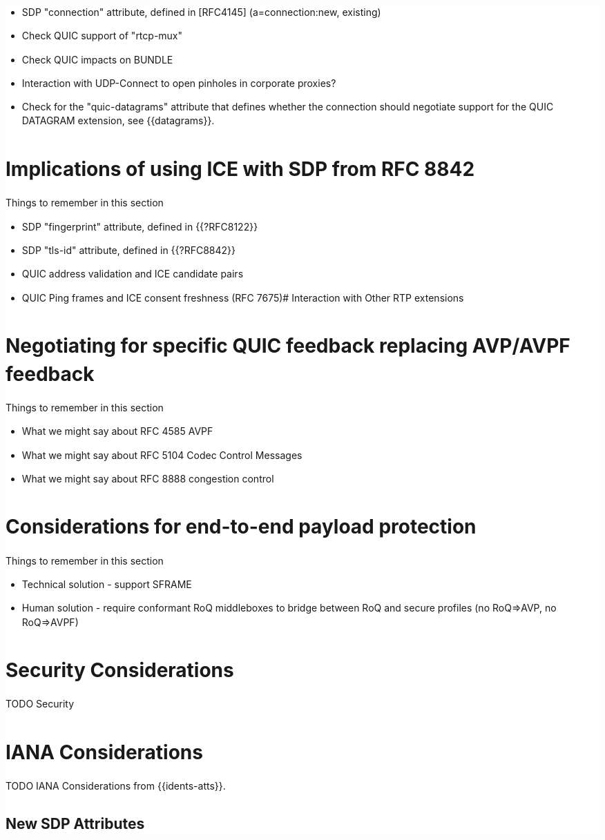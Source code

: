 * SDP "connection" attribute, defined in [RFC4145] (a=connection:new, existing)

* Check QUIC support of "rtcp-mux"

* Check QUIC impacts on BUNDLE

* Interaction with UDP-Connect to open pinholes in corporate proxies?

* Check for the "quic-datagrams" attribute that defines whether the connection should negotiate support for the QUIC DATAGRAM extension, see {{datagrams}}.

# Implications of using ICE with SDP from RFC 8842

Things to remember in this section

* SDP "fingerprint" attribute, defined in {{?RFC8122}}

* SDP "tls-id" attribute, defined in {{?RFC8842}}

* QUIC address validation and ICE candidate pairs

* QUIC Ping frames and ICE consent freshness (RFC 7675)# Interaction with Other RTP extensions

# Negotiating for specific QUIC feedback replacing AVP/AVPF feedback

 Things to remember in this section

* What we might say about RFC 4585 AVPF

* What we might say about RFC 5104 Codec Control Messages

* What we might say about RFC 8888 congestion control

# Considerations for end-to-end payload protection

 Things to remember in this section

* Technical solution - support SFRAME

* Human solution - require conformant RoQ middleboxes to bridge between RoQ and secure profiles (no RoQ=>AVP, no RoQ=>AVPF)

# Security Considerations

TODO Security

# IANA Considerations

TODO IANA Considerations from {{idents-atts}}.

## New SDP Attributes
